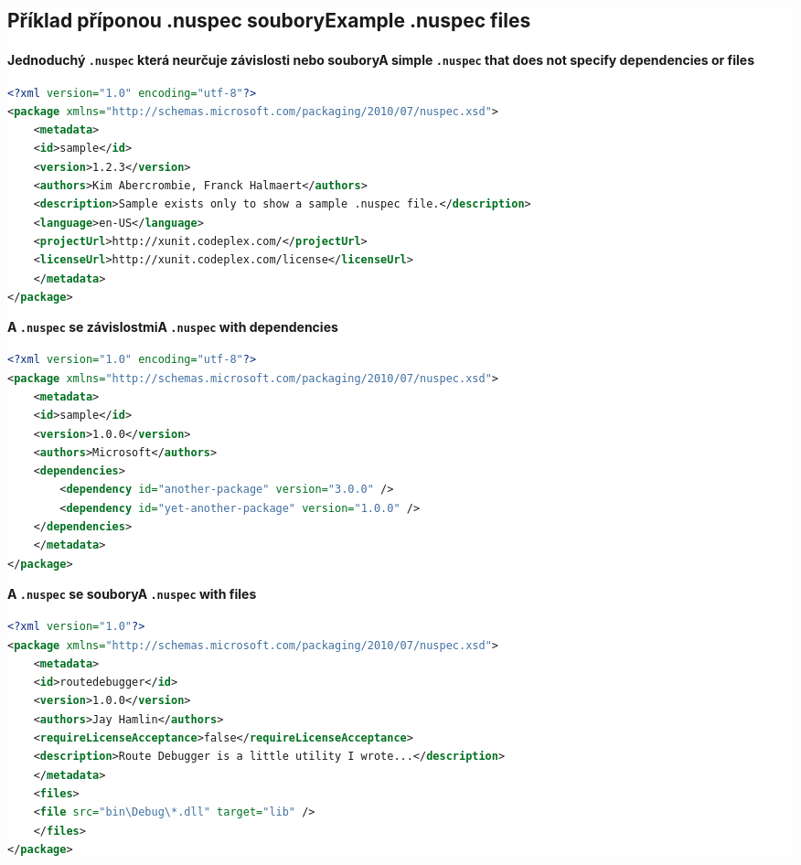 ## <a name="example-nuspec-files"></a><span data-ttu-id="89ce8-415">Příklad příponou .nuspec soubory</span><span class="sxs-lookup"><span data-stu-id="89ce8-415">Example .nuspec files</span></span>

<span data-ttu-id="89ce8-416">**Jednoduchý `.nuspec` která neurčuje závislosti nebo soubory**</span><span class="sxs-lookup"><span data-stu-id="89ce8-416">**A simple `.nuspec` that does not specify dependencies or files**</span></span>

```xml
<?xml version="1.0" encoding="utf-8"?>
<package xmlns="http://schemas.microsoft.com/packaging/2010/07/nuspec.xsd">
    <metadata>
    <id>sample</id>
    <version>1.2.3</version>
    <authors>Kim Abercrombie, Franck Halmaert</authors>
    <description>Sample exists only to show a sample .nuspec file.</description>
    <language>en-US</language>
    <projectUrl>http://xunit.codeplex.com/</projectUrl>
    <licenseUrl>http://xunit.codeplex.com/license</licenseUrl>
    </metadata>
</package>
```

<span data-ttu-id="89ce8-417">**A `.nuspec` se závislostmi**</span><span class="sxs-lookup"><span data-stu-id="89ce8-417">**A `.nuspec` with dependencies**</span></span>

```xml
<?xml version="1.0" encoding="utf-8"?>
<package xmlns="http://schemas.microsoft.com/packaging/2010/07/nuspec.xsd">
    <metadata>
    <id>sample</id>
    <version>1.0.0</version>
    <authors>Microsoft</authors>
    <dependencies>
        <dependency id="another-package" version="3.0.0" />
        <dependency id="yet-another-package" version="1.0.0" />
    </dependencies>
    </metadata>
</package>
```

<span data-ttu-id="89ce8-418">**A `.nuspec` se soubory**</span><span class="sxs-lookup"><span data-stu-id="89ce8-418">**A `.nuspec` with files**</span></span>

```xml
<?xml version="1.0"?>
<package xmlns="http://schemas.microsoft.com/packaging/2010/07/nuspec.xsd">
    <metadata>
    <id>routedebugger</id>
    <version>1.0.0</version>
    <authors>Jay Hamlin</authors>
    <requireLicenseAcceptance>false</requireLicenseAcceptance>
    <description>Route Debugger is a little utility I wrote...</description>
    </metadata>
    <files>
    <file src="bin\Debug\*.dll" target="lib" />
    </files>
</package>
```

